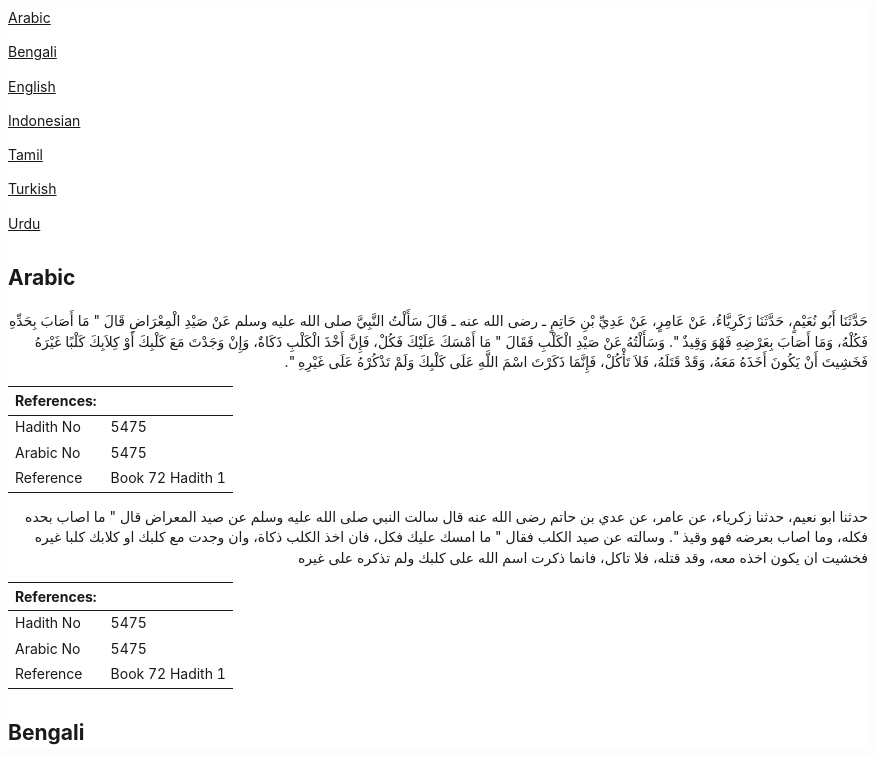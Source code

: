 [Arabic](#arabic)

[Bengali](#bengali)

[English](#english)

[Indonesian](#indonesian)

[Tamil](#tamil)

[Turkish](#turkish)

[Urdu](#urdu)

## Arabic


<div dir="rtl" lang="ar" style={{fontSize:'larger',backgroundColor:'#f8f9fa',padding:20}}>
حَدَّثَنَا أَبُو نُعَيْمٍ، حَدَّثَنَا زَكَرِيَّاءُ، عَنْ عَامِرٍ، عَنْ عَدِيِّ بْنِ حَاتِمٍ ـ رضى الله عنه ـ قَالَ سَأَلْتُ النَّبِيَّ صلى الله عليه وسلم عَنْ صَيْدِ الْمِعْرَاضِ قَالَ ‏"‏ مَا أَصَابَ بِحَدِّهِ فَكُلْهُ، وَمَا أَصَابَ بِعَرْضِهِ فَهْوَ وَقِيذٌ ‏"‏‏.‏ وَسَأَلْتُهُ عَنْ صَيْدِ الْكَلْبِ فَقَالَ ‏"‏ مَا أَمْسَكَ عَلَيْكَ فَكُلْ، فَإِنَّ أَخْذَ الْكَلْبِ ذَكَاةٌ، وَإِنْ وَجَدْتَ مَعَ كَلْبِكَ أَوْ كِلاَبِكَ كَلْبًا غَيْرَهُ فَخَشِيتَ أَنْ يَكُونَ أَخَذَهُ مَعَهُ، وَقَدْ قَتَلَهُ، فَلاَ تَأْكُلْ، فَإِنَّمَا ذَكَرْتَ اسْمَ اللَّهِ عَلَى كَلْبِكَ وَلَمْ تَذْكُرْهُ عَلَى غَيْرِهِ ‏"‏‏.‏
</div>
<div style={{backgroundColor:'#f8f9fa',padding:20, marginBottom: 10}}><table> <thead> <tr> <th>References:</th> <th></th> </tr> </thead> <tbody><tr><td>Hadith No</td><td>5475</td></tr><tr><td>Arabic No</td><td>5475</td></tr><tr><td>Reference</td><td>Book 72 Hadith 1</td></tr></tbody></table></div>


<div dir="rtl" lang="ar" style={{fontSize:'larger',backgroundColor:'#f8f9fa',padding:20}}>
حدثنا ابو نعيم، حدثنا زكرياء، عن عامر، عن عدي بن حاتم رضى الله عنه قال سالت النبي صلى الله عليه وسلم عن صيد المعراض قال " ما اصاب بحده فكله، وما اصاب بعرضه فهو وقيذ ". وسالته عن صيد الكلب فقال " ما امسك عليك فكل، فان اخذ الكلب ذكاة، وان وجدت مع كلبك او كلابك كلبا غيره فخشيت ان يكون اخذه معه، وقد قتله، فلا تاكل، فانما ذكرت اسم الله على كلبك ولم تذكره على غيره
</div>
<div style={{backgroundColor:'#f8f9fa',padding:20, marginBottom: 10}}><table> <thead> <tr> <th>References:</th> <th></th> </tr> </thead> <tbody><tr><td>Hadith No</td><td>5475</td></tr><tr><td>Arabic No</td><td>5475</td></tr><tr><td>Reference</td><td>Book 72 Hadith 1</td></tr></tbody></table></div>

## Bengali


<div dir="rtl" lang="bn" style={{fontSize:'larger',backgroundColor:'#f8f9fa',padding:20}}>